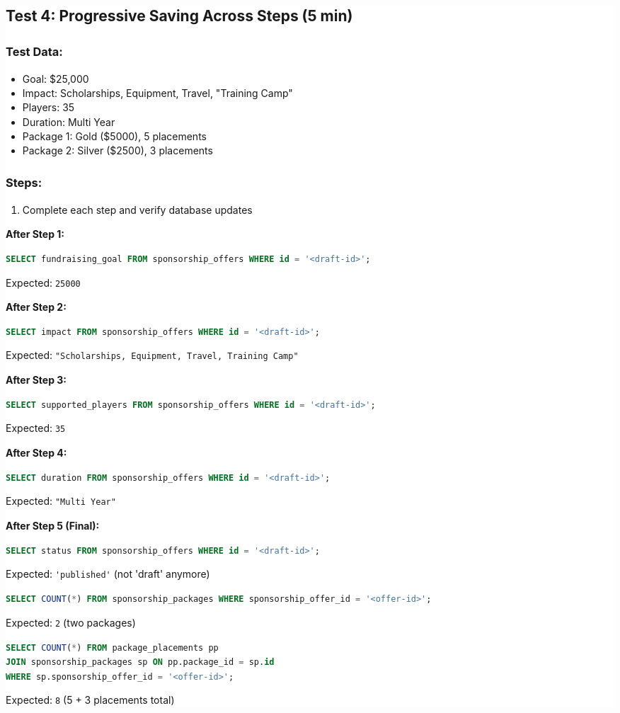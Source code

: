 
## Test 4: Progressive Saving Across Steps (5 min)

### Test Data:
- Goal: $25,000
- Impact: Scholarships, Equipment, Travel, "Training Camp"
- Players: 35
- Duration: Multi Year
- Package 1: Gold ($5000), 5 placements
- Package 2: Silver ($2500), 3 placements

### Steps:
1. Complete each step and verify database updates

**After Step 1:**
```sql
SELECT fundraising_goal FROM sponsorship_offers WHERE id = '<draft-id>';
```
Expected: `25000`

**After Step 2:**
```sql
SELECT impact FROM sponsorship_offers WHERE id = '<draft-id>';
```
Expected: `"Scholarships, Equipment, Travel, Training Camp"`

**After Step 3:**
```sql
SELECT supported_players FROM sponsorship_offers WHERE id = '<draft-id>';
```
Expected: `35`

**After Step 4:**
```sql
SELECT duration FROM sponsorship_offers WHERE id = '<draft-id>';
```
Expected: `"Multi Year"`

**After Step 5 (Final):**
```sql
SELECT status FROM sponsorship_offers WHERE id = '<draft-id>';
```
Expected: `'published'` (not 'draft' anymore)

```sql
SELECT COUNT(*) FROM sponsorship_packages WHERE sponsorship_offer_id = '<offer-id>';
```
Expected: `2` (two packages)

```sql
SELECT COUNT(*) FROM package_placements pp
JOIN sponsorship_packages sp ON pp.package_id = sp.id
WHERE sp.sponsorship_offer_id = '<offer-id>';
```
Expected: `8` (5 + 3 placements total)

